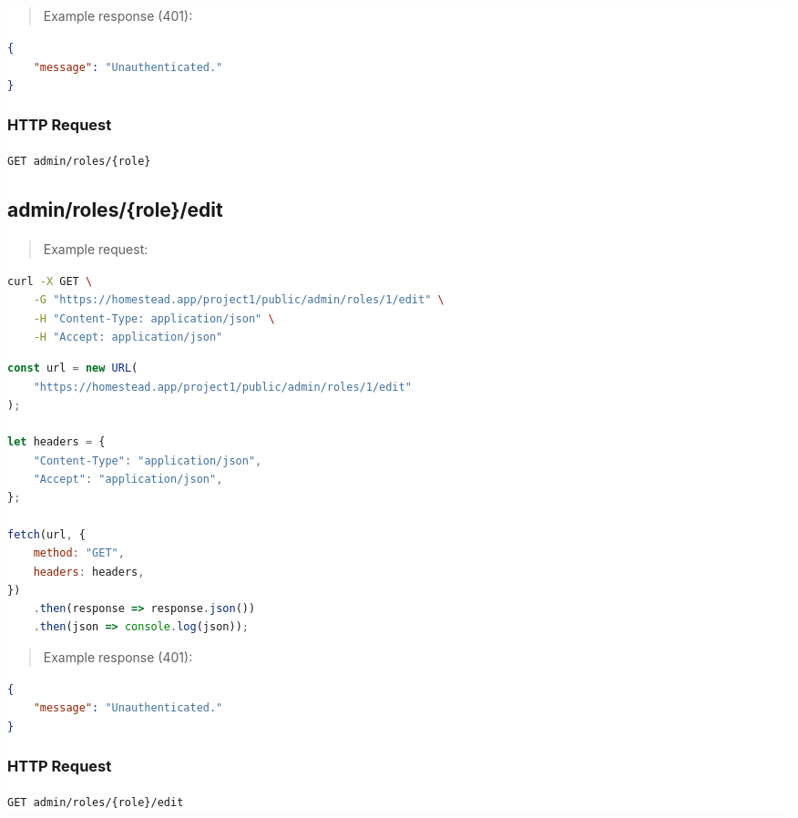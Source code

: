 
> Example response (401):

```json
{
    "message": "Unauthenticated."
}
```

### HTTP Request
`GET admin/roles/{role}`





## admin/roles/{role}/edit
> Example request:

```bash
curl -X GET \
    -G "https://homestead.app/project1/public/admin/roles/1/edit" \
    -H "Content-Type: application/json" \
    -H "Accept: application/json"
```

```javascript
const url = new URL(
    "https://homestead.app/project1/public/admin/roles/1/edit"
);

let headers = {
    "Content-Type": "application/json",
    "Accept": "application/json",
};

fetch(url, {
    method: "GET",
    headers: headers,
})
    .then(response => response.json())
    .then(json => console.log(json));
```


> Example response (401):

```json
{
    "message": "Unauthenticated."
}
```

### HTTP Request
`GET admin/roles/{role}/edit`

